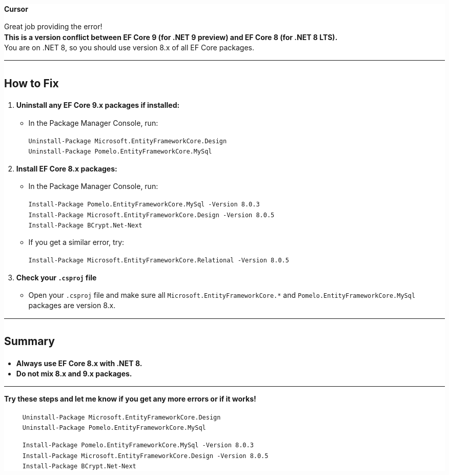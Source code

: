 
**Cursor**

Great job providing the error!  
**This is a version conflict between EF Core 9 (for .NET 9 preview) and EF Core 8 (for .NET 8 LTS).**  
You are on .NET 8, so you should use version 8.x of all EF Core packages.

---

## **How to Fix**

1. **Uninstall any EF Core 9.x packages if installed:**
   - In the Package Manager Console, run:
     ```
     Uninstall-Package Microsoft.EntityFrameworkCore.Design
     Uninstall-Package Pomelo.EntityFrameworkCore.MySql
     ```

2. **Install EF Core 8.x packages:**
   - In the Package Manager Console, run:
     ```
     Install-Package Pomelo.EntityFrameworkCore.MySql -Version 8.0.3
     Install-Package Microsoft.EntityFrameworkCore.Design -Version 8.0.5
     Install-Package BCrypt.Net-Next
     ```

   - If you get a similar error, try:
     ```
     Install-Package Microsoft.EntityFrameworkCore.Relational -Version 8.0.5
     ```

3. **Check your `.csproj` file**  
   - Open your `.csproj` file and make sure all `Microsoft.EntityFrameworkCore.*` and `Pomelo.EntityFrameworkCore.MySql` packages are version 8.x.

---

## **Summary**
- **Always use EF Core 8.x with .NET 8.**
- **Do not mix 8.x and 9.x packages.**

---

**Try these steps and let me know if you get any more errors or if it works!**

```plaintext
     Uninstall-Package Microsoft.EntityFrameworkCore.Design
     Uninstall-Package Pomelo.EntityFrameworkCore.MySql
```

```plaintext
     Install-Package Pomelo.EntityFrameworkCore.MySql -Version 8.0.3
     Install-Package Microsoft.EntityFrameworkCore.Design -Version 8.0.5
     Install-Package BCrypt.Net-Next
```
